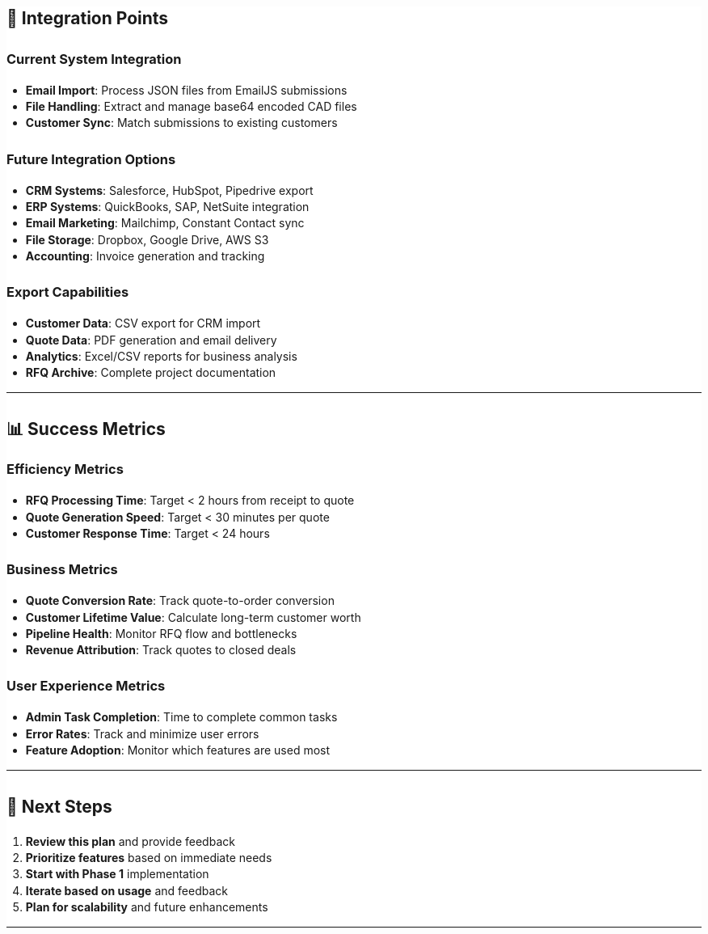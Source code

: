 
## 🔗 Integration Points

### **Current System Integration**
- **Email Import**: Process JSON files from EmailJS submissions
- **File Handling**: Extract and manage base64 encoded CAD files
- **Customer Sync**: Match submissions to existing customers

### **Future Integration Options**
- **CRM Systems**: Salesforce, HubSpot, Pipedrive export
- **ERP Systems**: QuickBooks, SAP, NetSuite integration
- **Email Marketing**: Mailchimp, Constant Contact sync
- **File Storage**: Dropbox, Google Drive, AWS S3
- **Accounting**: Invoice generation and tracking

### **Export Capabilities**
- **Customer Data**: CSV export for CRM import
- **Quote Data**: PDF generation and email delivery
- **Analytics**: Excel/CSV reports for business analysis
- **RFQ Archive**: Complete project documentation

---

## 📊 Success Metrics

### **Efficiency Metrics**
- **RFQ Processing Time**: Target < 2 hours from receipt to quote
- **Quote Generation Speed**: Target < 30 minutes per quote
- **Customer Response Time**: Target < 24 hours

### **Business Metrics**
- **Quote Conversion Rate**: Track quote-to-order conversion
- **Customer Lifetime Value**: Calculate long-term customer worth
- **Pipeline Health**: Monitor RFQ flow and bottlenecks
- **Revenue Attribution**: Track quotes to closed deals

### **User Experience Metrics**
- **Admin Task Completion**: Time to complete common tasks
- **Error Rates**: Track and minimize user errors
- **Feature Adoption**: Monitor which features are used most

---

## 🚀 Next Steps

1. **Review this plan** and provide feedback
2. **Prioritize features** based on immediate needs
3. **Start with Phase 1** implementation
4. **Iterate based on usage** and feedback
5. **Plan for scalability** and future enhancements

---
